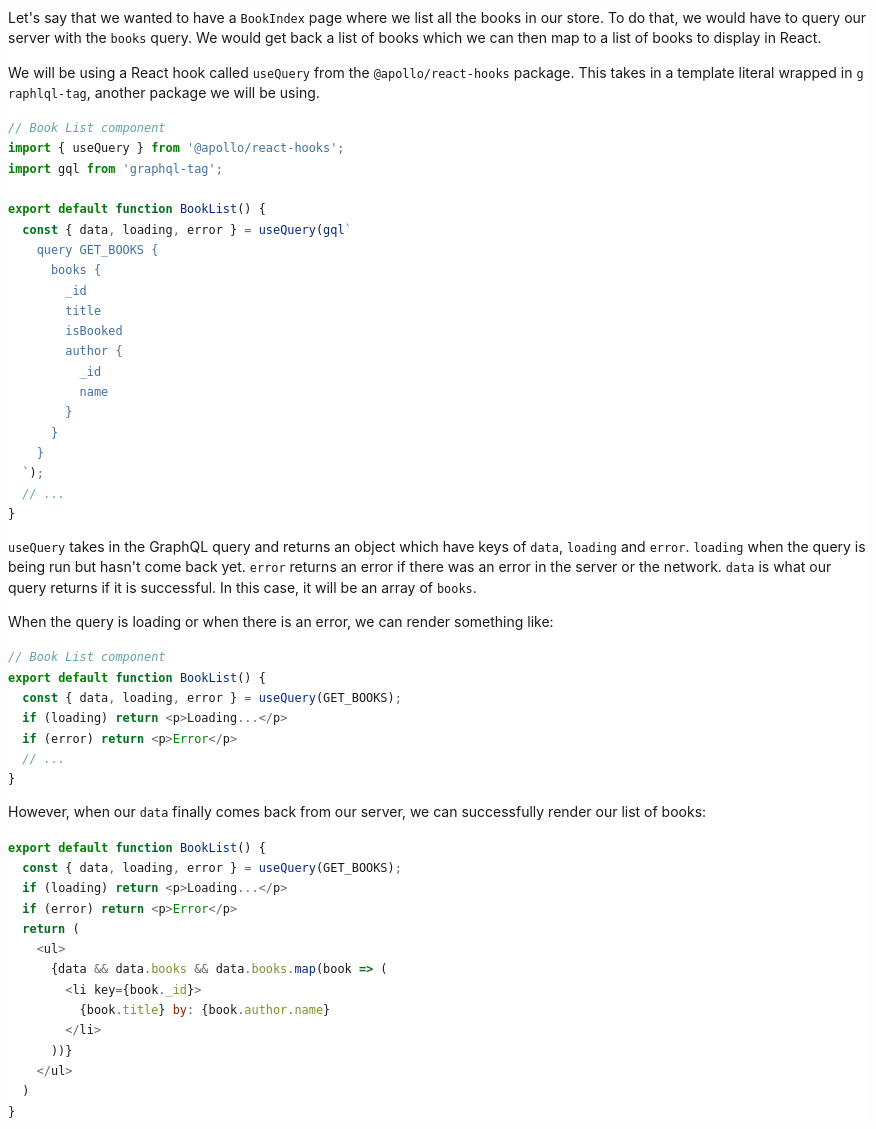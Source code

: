 Let's say that we wanted to have a `BookIndex` page where we list all the books in our store. To do that, we would have to query our server with the `books` query. We would get back a list of books which we can then map to a list of books to display in React.

We will be using a React hook called `useQuery` from the `@apollo/react-hooks` package. This takes in a template literal wrapped in `graphlql-tag`, another package we will be using.

```javascript
// Book List component
import { useQuery } from '@apollo/react-hooks';
import gql from 'graphql-tag';

export default function BookList() {
  const { data, loading, error } = useQuery(gql`
    query GET_BOOKS {
      books {
        _id
        title
        isBooked
        author {
          _id
          name
        }
      }
    }
  `);
  // ...
}
```

`useQuery` takes in the GraphQL query and returns an object which have keys of `data`, `loading` and `error`. `loading` when the query is being run but hasn't come back yet. `error` returns an error if there was an error in the server or the network. `data` is what our query returns if it is successful. In this case, it will be an array of `books`.

When the query is loading or when there is an error, we can render something like:

```javascript
// Book List component
export default function BookList() {
  const { data, loading, error } = useQuery(GET_BOOKS);
  if (loading) return <p>Loading...</p>
  if (error) return <p>Error</p>
  // ...
}
```

However, when our `data` finally comes back from our server, we can successfully render our list of books:

```javascript
export default function BookList() {
  const { data, loading, error } = useQuery(GET_BOOKS);
  if (loading) return <p>Loading...</p>
  if (error) return <p>Error</p>
  return (
    <ul>
      {data && data.books && data.books.map(book => (
        <li key={book._id}>
          {book.title} by: {book.author.name}
        </li>
      ))}
    </ul>
  )
}
```
